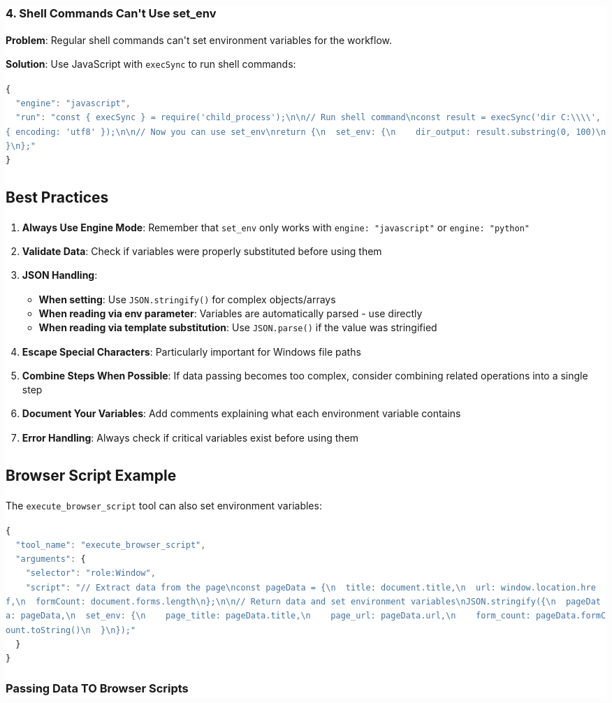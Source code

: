 ### 4. Shell Commands Can't Use set_env

**Problem**: Regular shell commands can't set environment variables for the workflow.

**Solution**: Use JavaScript with `execSync` to run shell commands:

```javascript
{
  "engine": "javascript",
  "run": "const { execSync } = require('child_process');\n\n// Run shell command\nconst result = execSync('dir C:\\\\', { encoding: 'utf8' });\n\n// Now you can use set_env\nreturn {\n  set_env: {\n    dir_output: result.substring(0, 100)\n  }\n};"
}
```

## Best Practices

1. **Always Use Engine Mode**: Remember that `set_env` only works with `engine: "javascript"` or `engine: "python"`

2. **Validate Data**: Check if variables were properly substituted before using them

3. **JSON Handling**:
   - **When setting**: Use `JSON.stringify()` for complex objects/arrays
   - **When reading via env parameter**: Variables are automatically parsed - use directly
   - **When reading via template substitution**: Use `JSON.parse()` if the value was stringified

4. **Escape Special Characters**: Particularly important for Windows file paths

5. **Combine Steps When Possible**: If data passing becomes too complex, consider combining related operations into a single step

6. **Document Your Variables**: Add comments explaining what each environment variable contains

7. **Error Handling**: Always check if critical variables exist before using them

## Browser Script Example

The `execute_browser_script` tool can also set environment variables:

```javascript
{
  "tool_name": "execute_browser_script",
  "arguments": {
    "selector": "role:Window",
    "script": "// Extract data from the page\nconst pageData = {\n  title: document.title,\n  url: window.location.href,\n  formCount: document.forms.length\n};\n\n// Return data and set environment variables\nJSON.stringify({\n  pageData: pageData,\n  set_env: {\n    page_title: pageData.title,\n    page_url: pageData.url,\n    form_count: pageData.formCount.toString()\n  }\n});"
  }
}
```

### Passing Data TO Browser Scripts
